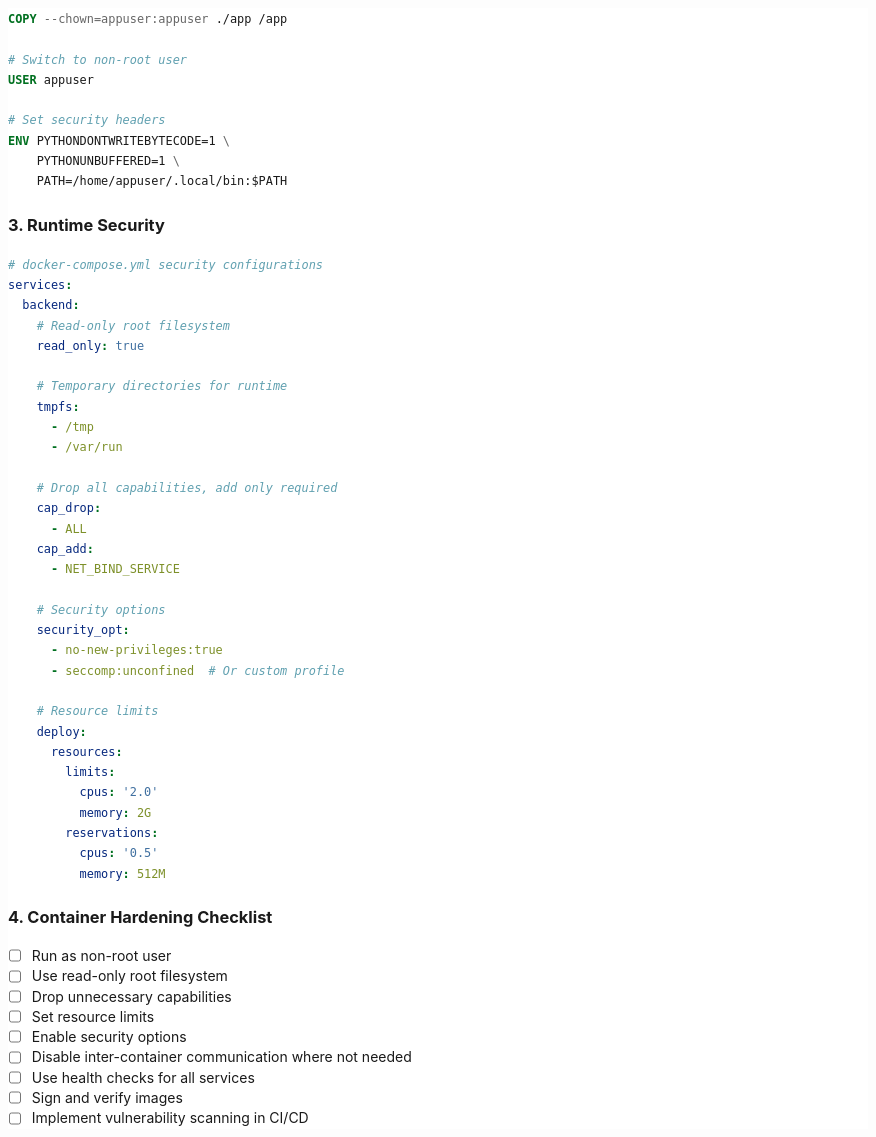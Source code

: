 ```dockerfile
COPY --chown=appuser:appuser ./app /app

# Switch to non-root user
USER appuser

# Set security headers
ENV PYTHONDONTWRITEBYTECODE=1 \
    PYTHONUNBUFFERED=1 \
    PATH=/home/appuser/.local/bin:$PATH
```

### 3. Runtime Security

```yaml
# docker-compose.yml security configurations
services:
  backend:
    # Read-only root filesystem
    read_only: true
    
    # Temporary directories for runtime
    tmpfs:
      - /tmp
      - /var/run
    
    # Drop all capabilities, add only required
    cap_drop:
      - ALL
    cap_add:
      - NET_BIND_SERVICE
    
    # Security options
    security_opt:
      - no-new-privileges:true
      - seccomp:unconfined  # Or custom profile
    
    # Resource limits
    deploy:
      resources:
        limits:
          cpus: '2.0'
          memory: 2G
        reservations:
          cpus: '0.5'
          memory: 512M
```

### 4. Container Hardening Checklist

- [ ] Run as non-root user
- [ ] Use read-only root filesystem
- [ ] Drop unnecessary capabilities
- [ ] Set resource limits
- [ ] Enable security options
- [ ] Disable inter-container communication where not needed
- [ ] Use health checks for all services
- [ ] Sign and verify images
- [ ] Implement vulnerability scanning in CI/CD
